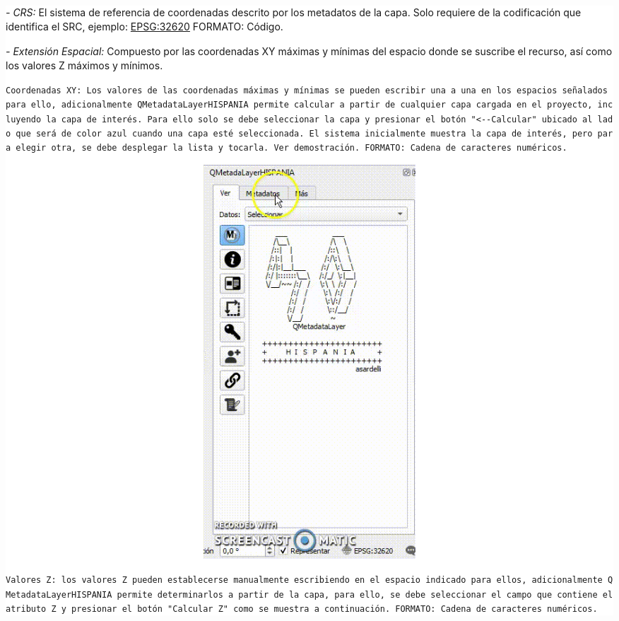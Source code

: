 <i>- CRS:</i> El sistema de referencia de coordenadas descrito por los metadatos de la capa. Solo requiere de la codificación que identifica el SRC, ejemplo: <u>EPSG:32620</u> FORMATO: Código.

<i>- Extensión Espacial:</i> Compuesto por las coordenadas XY máximas y mínimas del espacio donde se suscribe el recurso, así como los valores Z máximos y mínimos.

    Coordenadas XY: Los valores de las coordenadas máximas y mínimas se pueden escribir una a una en los espacios señalados para ello, adicionalmente QMetadataLayerHISPANIA permite calcular a partir de cualquier capa cargada en el proyecto, incluyendo la capa de interés. Para ello solo se debe seleccionar la capa y presionar el botón "<--Calcular" ubicado al lado que será de color azul cuando una capa esté seleccionada. El sistema inicialmente muestra la capa de interés, pero para elegir otra, se debe desplegar la lista y tocarla. Ver demostración. FORMATO: Cadena de caracteres numéricos.

<p align="center">
<img src="img_QML/VVe_17.gif"  width="300" alt="Calcular coordenadas XY máximas y mínimas desde una capa">  
</p>  

    Valores Z: los valores Z pueden establecerse manualmente escribiendo en el espacio indicado para ellos, adicionalmente QMetadataLayerHISPANIA permite determinarlos a partir de la capa, para ello, se debe seleccionar el campo que contiene el atributo Z y presionar el botón "Calcular Z" como se muestra a continuación. FORMATO: Cadena de caracteres numéricos.

<p align="center">